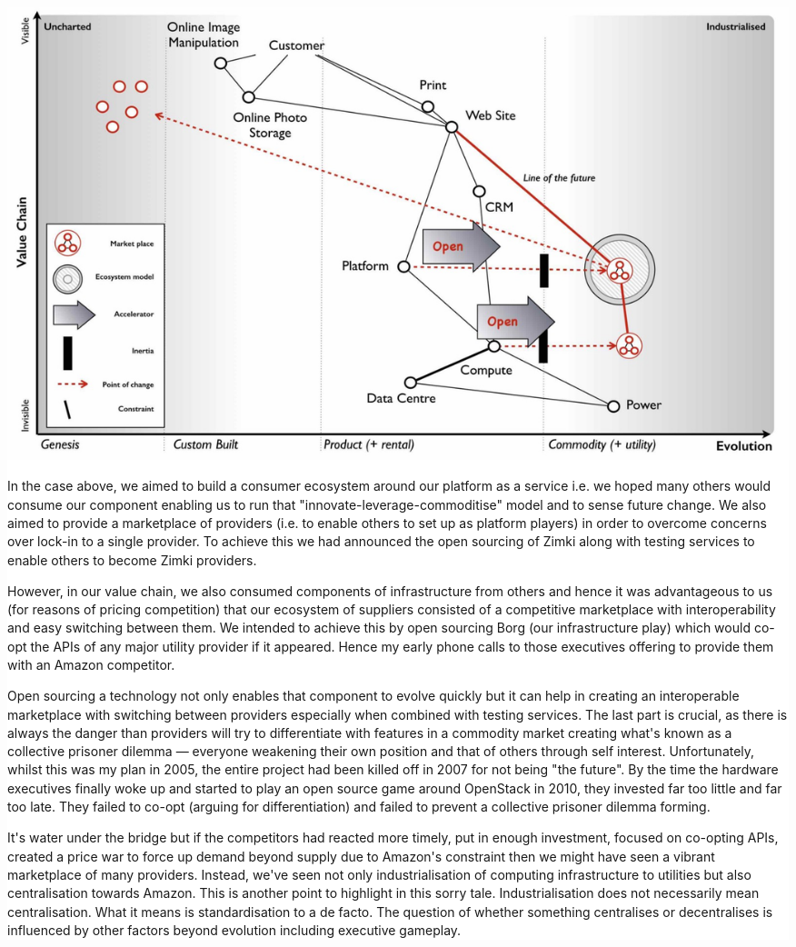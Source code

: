 ![Figure 134 — Marketplace or ecosystem or both?](images/figure-134.jpeg)

In the case above, we aimed to build a consumer ecosystem around our platform as a service i.e. we hoped many others would consume our component enabling us to run that "innovate-leverage-commoditise" model and to sense future change. We also aimed to provide a marketplace of providers (i.e. to enable others to set up as platform players) in order to overcome concerns over lock-in to a single provider. To achieve this we had announced the open sourcing of Zimki along with testing services to enable others to become Zimki providers.

However, in our value chain, we also consumed components of infrastructure from others and hence it was advantageous to us (for reasons of pricing competition) that our ecosystem of suppliers consisted of a competitive marketplace with interoperability and easy switching between them. We intended to achieve this by open sourcing Borg (our infrastructure play) which would co-opt the APIs of any major utility provider if it appeared. Hence my early phone calls to those executives offering to provide them with an Amazon competitor.

Open sourcing a technology not only enables that component to evolve quickly but it can help in creating an interoperable marketplace with switching between providers especially when combined with testing services. The last part is crucial, as there is always the danger than providers will try to differentiate with features in a commodity market creating what's known as a collective prisoner dilemma — everyone weakening their own position and that of others through self interest. Unfortunately, whilst this was my plan in 2005, the entire project had been killed off in 2007 for not being "the future". By the time the hardware executives finally woke up and started to play an open source game around OpenStack in 2010, they invested far too little and far too late. They failed to co-opt (arguing for differentiation) and failed to prevent a collective prisoner dilemma forming.

It's water under the bridge but if the competitors had reacted more timely, put in enough investment, focused on co-opting APIs, created a price war to force up demand beyond supply due to Amazon's constraint then we might have seen a vibrant marketplace of many providers. Instead, we've seen not only industrialisation of computing infrastructure to utilities but also centralisation towards Amazon. This is another point to highlight in this sorry tale. Industrialisation does not necessarily mean centralisation. What it means is standardisation to a de facto. The question of whether something centralises or decentralises is influenced by other factors beyond evolution including executive gameplay.
